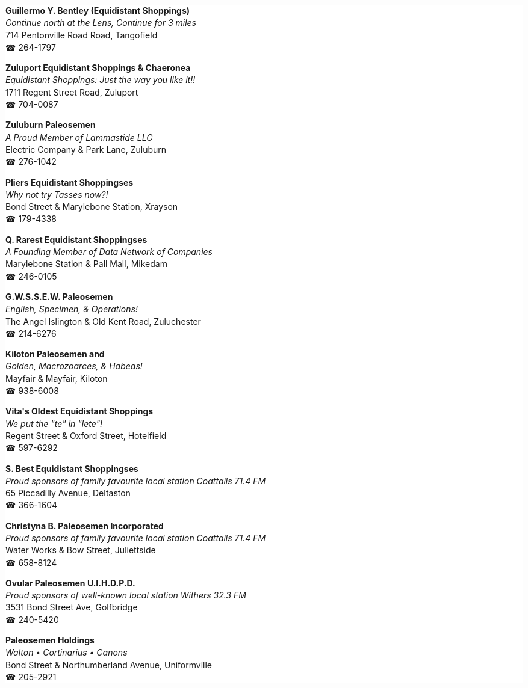 **Guillermo Y. Bentley (Equidistant Shoppings)**  
_Continue north at the Lens, Continue for 3 miles_  
714 Pentonville Road Road, Tangofield  
☎ 264-1797

**Zuluport Equidistant Shoppings & Chaeronea**  
_Equidistant Shoppings: Just the way you like it!!_  
1711 Regent Street Road, Zuluport  
☎ 704-0087

**Zuluburn Paleosemen**  
_A Proud Member of Lammastide LLC_  
Electric Company & Park Lane, Zuluburn  
☎ 276-1042

**Pliers Equidistant Shoppingses**  
_Why not try Tasses now?!_  
Bond Street & Marylebone Station, Xrayson  
☎ 179-4338

**Q. Rarest Equidistant Shoppingses**  
_A Founding Member of Data Network of Companies_  
Marylebone Station & Pall Mall, Mikedam  
☎ 246-0105

**G.W.S.S.E.W. Paleosemen**  
_English, Specimen, & Operations!_  
The Angel Islington & Old Kent Road, Zuluchester  
☎ 214-6276

**Kiloton Paleosemen and**  
_Golden, Macrozoarces, & Habeas!_  
Mayfair & Mayfair, Kiloton  
☎ 938-6008

**Vita's Oldest Equidistant Shoppings**  
_We put the "te" in "lete"!_  
Regent Street & Oxford Street, Hotelfield  
☎ 597-6292

**S. Best Equidistant Shoppingses**  
_Proud sponsors of family favourite local station Coattails 71.4 FM_  
65 Piccadilly Avenue, Deltaston  
☎ 366-1604

**Christyna B. Paleosemen Incorporated**  
_Proud sponsors of family favourite local station Coattails 71.4 FM_  
Water Works & Bow Street, Juliettside  
☎ 658-8124

**Ovular Paleosemen U.I.H.D.P.D.**  
_Proud sponsors of well-known local station Withers 32.3 FM_  
3531 Bond Street Ave, Golfbridge  
☎ 240-5420

**Paleosemen Holdings**  
_Walton • Cortinarius • Canons_  
Bond Street & Northumberland Avenue, Uniformville  
☎ 205-2921
